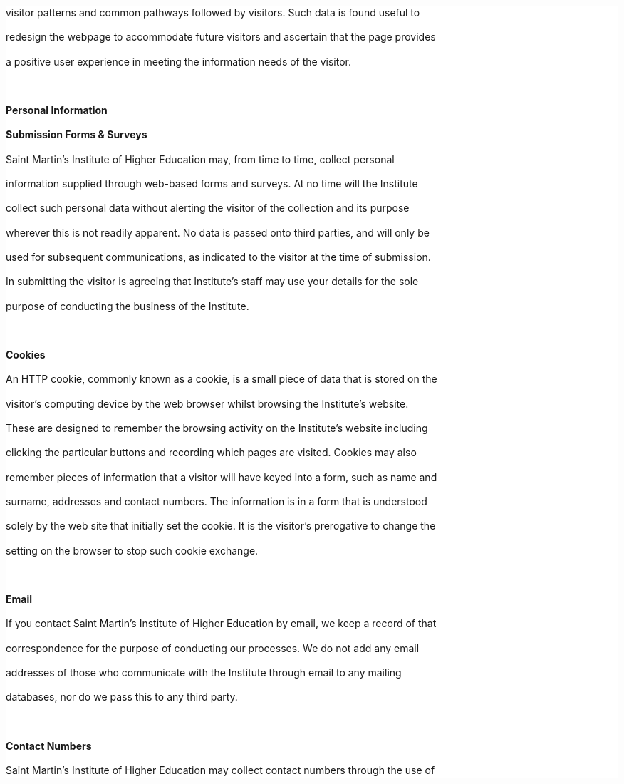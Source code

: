 visitor patterns and common pathways followed by visitors. Such data is found useful to

redesign the webpage to accommodate future visitors and ascertain that the page provides

a positive user experience in meeting the information needs of the visitor.

<br>

**Personal Information**

**Submission Forms & Surveys**

Saint Martin’s Institute of Higher Education may, from time to time, collect personal

information supplied through web-based forms and surveys. At no time will the Institute

collect such personal data without alerting the visitor of the collection and its purpose

wherever this is not readily apparent. No data is passed onto third parties, and will only be

used for subsequent communications, as indicated to the visitor at the time of submission.

In submitting the visitor is agreeing that Institute’s staff may use your details for the sole

purpose of conducting the business of the Institute.
 
<br>
 
<a name="br2"></a> 

**Cookies**

An HTTP cookie, commonly known as a cookie, is a small piece of data that is stored on the

visitor’s computing device by the web browser whilst browsing the Institute’s website.

These are designed to remember the browsing activity on the Institute’s website including

clicking the particular buttons and recording which pages are visited. Cookies may also

remember pieces of information that a visitor will have keyed into a form, such as name and

surname, addresses and contact numbers. The information is in a form that is understood

solely by the web site that initially set the cookie. It is the visitor’s prerogative to change the

setting on the browser to stop such cookie exchange.

 <br> 

**Email**

If you contact Saint Martin’s Institute of Higher Education by email, we keep a record of that

correspondence for the purpose of conducting our processes. We do not add any email

addresses of those who communicate with the Institute through email to any mailing

databases, nor do we pass this to any third party.

 <br>
 
**Contact Numbers**

Saint Martin’s Institute of Higher Education may collect contact numbers through the use of
